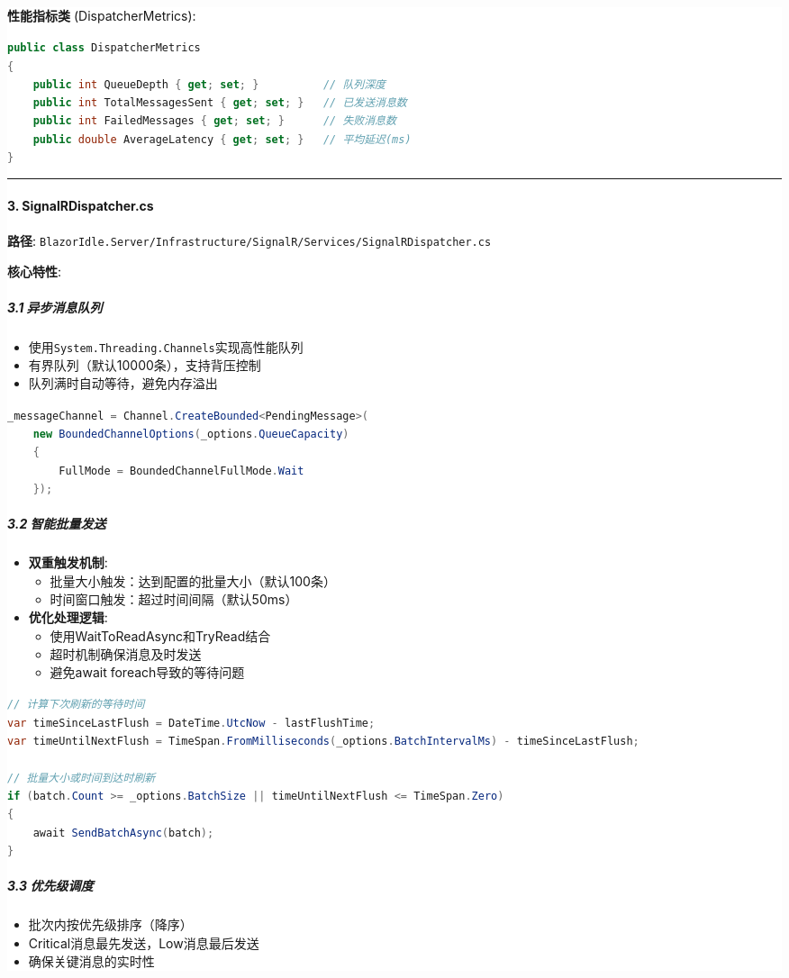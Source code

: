 **性能指标类** (DispatcherMetrics):
```csharp
public class DispatcherMetrics
{
    public int QueueDepth { get; set; }          // 队列深度
    public int TotalMessagesSent { get; set; }   // 已发送消息数
    public int FailedMessages { get; set; }      // 失败消息数
    public double AverageLatency { get; set; }   // 平均延迟(ms)
}
```

---

#### 3. SignalRDispatcher.cs
**路径**: `BlazorIdle.Server/Infrastructure/SignalR/Services/SignalRDispatcher.cs`

**核心特性**:

##### 3.1 异步消息队列
- 使用`System.Threading.Channels`实现高性能队列
- 有界队列（默认10000条），支持背压控制
- 队列满时自动等待，避免内存溢出

```csharp
_messageChannel = Channel.CreateBounded<PendingMessage>(
    new BoundedChannelOptions(_options.QueueCapacity)
    {
        FullMode = BoundedChannelFullMode.Wait
    });
```

##### 3.2 智能批量发送
- **双重触发机制**:
  - 批量大小触发：达到配置的批量大小（默认100条）
  - 时间窗口触发：超过时间间隔（默认50ms）
- **优化处理逻辑**:
  - 使用WaitToReadAsync和TryRead结合
  - 超时机制确保消息及时发送
  - 避免await foreach导致的等待问题

```csharp
// 计算下次刷新的等待时间
var timeSinceLastFlush = DateTime.UtcNow - lastFlushTime;
var timeUntilNextFlush = TimeSpan.FromMilliseconds(_options.BatchIntervalMs) - timeSinceLastFlush;

// 批量大小或时间到达时刷新
if (batch.Count >= _options.BatchSize || timeUntilNextFlush <= TimeSpan.Zero)
{
    await SendBatchAsync(batch);
}
```

##### 3.3 优先级调度
- 批次内按优先级排序（降序）
- Critical消息最先发送，Low消息最后发送
- 确保关键消息的实时性
